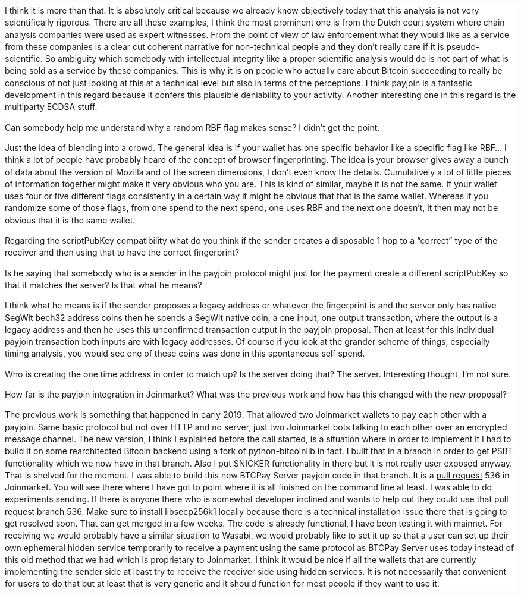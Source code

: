 I think it is more than that. It is absolutely critical because we already know objectively today that this analysis is not very scientifically rigorous. There are all these examples, I think the most prominent one is from the Dutch court system where chain analysis companies were used as expert witnesses. From the point of view of law enforcement what they would like as a service from these companies is a clear cut coherent narrative for non-technical people and they don’t really care if it is pseudo-scientific. So ambiguity which somebody with intellectual integrity like a proper scientific analysis would do is not part of what is being sold as a service by these companies. This is why it is on people who actually care about Bitcoin succeeding to really be conscious of not just looking at this at a technical level but also in terms of the perceptions. I think payjoin is a fantastic development in this regard because it confers this plausible deniability to your activity. Another interesting one in this regard is the multiparty ECDSA stuff.

Can somebody help me understand why a random RBF flag makes sense? I didn’t get the point.

Just the idea of blending into a crowd. The general idea is if your wallet has one specific behavior like a specific flag like RBF… I think a lot of people have probably heard of the concept of browser fingerprinting. The idea is your browser gives away a bunch of data about the version of Mozilla and of the screen dimensions, I don’t even know the details. Cumulatively a lot of little pieces of information together might make it very obvious who you are. This is kind of similar, maybe it is not the same. If your wallet uses four or five different flags consistently in a certain way it might be obvious that that is the same wallet. Whereas if you randomize some of those flags, from one spend to the next spend, one uses RBF and the next one doesn’t, it then may not be obvious that it is the same wallet.

Regarding the scriptPubKey compatibility what do you think if the sender creates a disposable 1 hop to a “correct” type of the receiver and then using that to have the correct fingerprint?

Is he saying that somebody who is a sender in the payjoin protocol might just for the payment create a different scriptPubKey so that it matches the server? Is that what he means?

I think what he means is if the sender proposes a legacy address or whatever the fingerprint is and the server only has native SegWit bech32 address coins then he spends a SegWit native coin, a one input, one output transaction, where the output is a legacy address and then he uses this unconfirmed transaction output in the payjoin proposal. Then at least for this individual payjoin transaction both inputs are with legacy addresses. Of course if you look at the grander scheme of things, especially timing analysis, you would see one of these coins was done in this spontaneous self spend.

Who is creating the one time address in order to match up? Is the server doing that? The server. Interesting thought, I’m not sure.

How far is the payjoin integration in Joinmarket? What was the previous work and how has this changed with the new proposal?

The previous work is something that happened in early 2019. That allowed two Joinmarket wallets to pay each other with a payjoin. Same basic protocol but not over HTTP and no server, just two Joinmarket bots talking to each other over an encrypted message channel. The new version, I think I explained before the call started, is a situation where in order to implement it I had to build it on some rearchitected Bitcoin backend using a fork of python-bitcoinlib in fact. I built that in a branch in order to get PSBT functionality which we now have in that branch. Also I put SNICKER functionality in there but it is not really user exposed anyway. That is shelved for the moment. I was able to build this new BTCPay Server payjoin code in that branch. It is a [pull request](https://github.com/JoinMarket-Org/joinmarket-clientserver/pull/536) 536 in Joinmarket. You will see there where I have got to point where it is all finished on the command line at least. I was able to do experiments sending. If there is anyone there who is somewhat developer inclined and wants to help out they could use that pull request branch 536. Make sure to install libsecp256k1 locally because there is a technical installation issue there that is going to get resolved soon. That can get merged in a few weeks. The code is already functional, I have been testing it with mainnet. For receiving we would probably have a similar situation to Wasabi, we would probably like to set it up so that a user can set up their own ephemeral hidden service temporarily to receive a payment using the same protocol as BTCPay Server uses today instead of this old method that we had which is proprietary to Joinmarket. I think it would be nice if all the wallets that are currently implementing the sender side at least try to receive the receiver side using hidden services. It is not necessarily that convenient for users to do that but at least that is very generic and it should function for most people if they want to use it.
